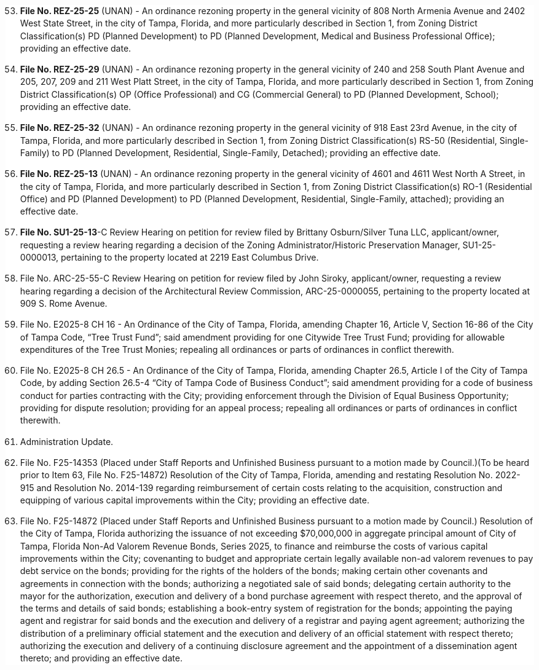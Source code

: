 53. **File No. REZ-25-25** (UNAN)  - An ordinance rezoning property in the general vicinity of 808 North Armenia Avenue and 2402 West State Street, in the city of Tampa, Florida, and more particularly described in Section 1, from Zoning District Classification(s) PD (Planned Development) to PD (Planned Development, Medical and Business Professional Office); providing an effective date. 

54. **File No. REZ-25-29** (UNAN)  - An ordinance rezoning property in the general vicinity of 240 and 258 South Plant Avenue and 205, 207, 209 and 211 West Platt Street, in the city of Tampa, Florida, and more particularly described in Section 1, from Zoning District Classification(s) OP (Office Professional) and CG (Commercial General) to PD (Planned Development, School); providing an effective date. 

55. **File No. REZ-25-32** (UNAN)  - An ordinance rezoning property in the general vicinity of 918 East 23rd Avenue, in the city of Tampa, Florida, and more particularly described in Section 1, from Zoning District Classification(s) RS-50 (Residential, Single-Family) to PD (Planned Development, Residential, Single-Family, Detached); providing an effective date. 

56. **File No. REZ-25-13** (UNAN)  - An ordinance rezoning property in the general vicinity of 4601 and 4611 West North A Street, in the city of Tampa, Florida, and more particularly described in Section 1, from Zoning District Classification(s) RO-1 (Residential Office) and PD (Planned Development) to PD (Planned Development, Residential, Single-Family, attached); providing an effective date. 

57. **File No. SU1-25-13**-C Review Hearing on petition for review filed by Brittany Osburn/Silver Tuna LLC, applicant/owner, requesting a review hearing regarding a decision of the Zoning Administrator/Historic Preservation Manager, SU1-25-0000013, pertaining to the property located at 2219 East Columbus Drive. 

58. File No. ARC-25-55-C Review Hearing on petition for review filed by John Siroky, applicant/owner, requesting a review hearing regarding a decision of the Architectural Review Commission, ARC-25-0000055, pertaining to the property located at 909 S. Rome Avenue. 

59. File No. E2025-8 CH 16  - An Ordinance of the City of Tampa, Florida, amending Chapter 16, Article V, Section 16-86 of the City of Tampa Code, “Tree Trust Fund”; said amendment providing for one Citywide Tree Trust Fund; providing for allowable expenditures of the Tree Trust Monies; repealing all ordinances or parts of ordinances in conflict therewith.

60. File No. E2025-8 CH 26.5  - An Ordinance of the City of Tampa, Florida, amending Chapter 26.5, Article I of the City of Tampa Code, by adding Section 26.5-4 “City of Tampa Code of Business Conduct”; said amendment providing for a code of business conduct for parties contracting with the City; providing enforcement through the Division of Equal Business Opportunity; providing for dispute resolution; providing for an appeal process; repealing all ordinances or parts of ordinances in conflict therewith.

61. Administration Update.

62. File No. F25-14353 (Placed under Staff Reports and Unfinished Business pursuant to a motion made by Council.)(To be heard prior to Item 63, File No. F25-14872) Resolution of the City of Tampa, Florida, amending and restating Resolution No. 2022-915 and Resolution No. 2014-139 regarding reimbursement of certain costs relating to the acquisition, construction and equipping of various capital improvements within the City; providing an effective date.  

63. File No. F25-14872 (Placed under Staff Reports and Unfinished Business pursuant to a motion made by Council.) Resolution of the City of Tampa, Florida authorizing the issuance of not exceeding $70,000,000 in aggregate principal amount of City of Tampa, Florida Non-Ad Valorem Revenue Bonds, Series 2025, to finance and reimburse the costs of various capital improvements within the City; covenanting to budget and appropriate certain legally available non-ad valorem revenues to pay debt service on the bonds; providing for the rights of the holders of the bonds; making certain other covenants and agreements in connection with the bonds; authorizing a negotiated sale of said bonds; delegating certain authority to the mayor for the authorization, execution and delivery of a bond purchase agreement with respect thereto, and the approval of the terms and details of said bonds; establishing a book-entry system of registration for the bonds; appointing the paying agent and registrar for said bonds and the execution and delivery of a registrar and paying agent agreement; authorizing the distribution of a preliminary official statement and the execution and delivery of an official statement with respect thereto; authorizing the execution and delivery of a continuing disclosure agreement and the appointment of a dissemination agent thereto; and providing an effective date. 
